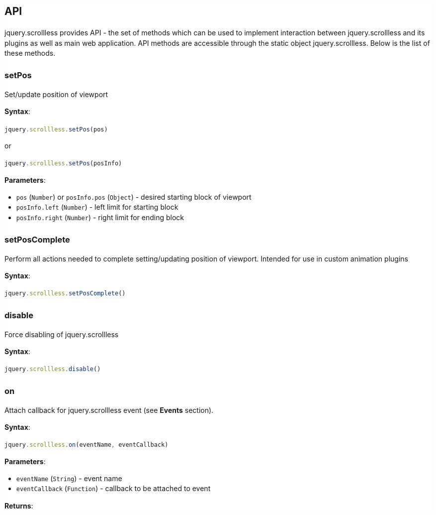 
API
-------------
jquery.scrollless provides API - the set of methods which can be used to implement interaction between jquery.scrollless and its plugins as well as main web application. API methods are accessible through the static object jquery.scrollless. Below is the list of these methods.

### setPos
Set/update position of viewport

**Syntax**:
``` javascript
jquery.scrollless.setPos(pos)
```
or
``` javascript
jquery.scrollless.setPos(posInfo)
```

**Parameters**:

* `pos` (`Number`) or `posInfo.pos` (`Object`) - desired starting block of viewport
* `posInfo.left` (`Number`) - left limit for starting block
* `posInfo.right` (`Number`) - right limit for ending block

### setPosComplete
Perform all actions needed to complete setting/updating position of viewport. Intended for use in custom animation plugins

**Syntax**:
``` javascript
jquery.scrollless.setPosComplete()
```

### disable
Force disabling of jquery.scrollless

**Syntax**:
``` javascript
jquery.scrollless.disable()
```

### on
Attach callback for jquery.scrollless event (see **Events** section).

**Syntax**:
``` javascript
jquery.scrollless.on(eventName, eventCallback)
```

**Parameters**:

* `eventName` (`String`) - event name
* `eventCallback` (`Function`) - callback to be attached to event

**Returns**:
